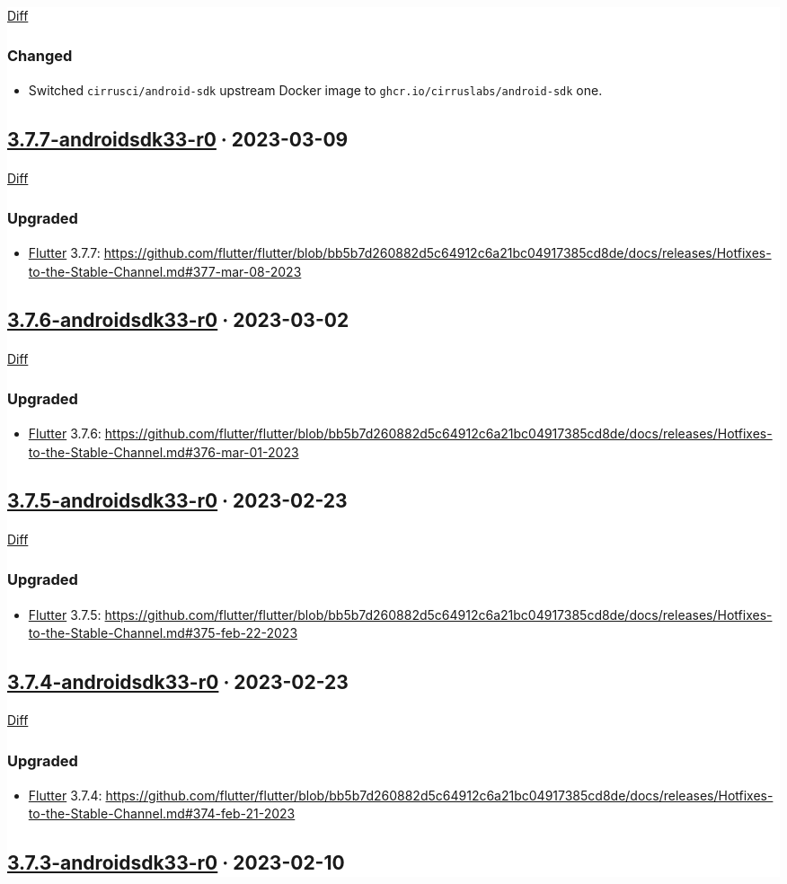 [Diff](/../../compare/3.7.7-androidsdk33-r0...3.7.7-androidsdk33-r1)

### Changed

- Switched `cirrusci/android-sdk` upstream Docker image to `ghcr.io/cirruslabs/android-sdk` one.




## [3.7.7-androidsdk33-r0] · 2023-03-09
[3.7.7-androidsdk33-r0]: /../../tree/3.7.7-androidsdk33-r0

[Diff](/../../compare/3.7.6-androidsdk33-r0...3.7.7-androidsdk33-r0)

### Upgraded

- [Flutter] 3.7.7: <https://github.com/flutter/flutter/blob/bb5b7d260882d5c64912c6a21bc04917385cd8de/docs/releases/Hotfixes-to-the-Stable-Channel.md#377-mar-08-2023>




## [3.7.6-androidsdk33-r0] · 2023-03-02
[3.7.6-androidsdk33-r0]: /../../tree/3.7.6-androidsdk33-r0

[Diff](/../../compare/3.7.5-androidsdk33-r0...3.7.6-androidsdk33-r0)

### Upgraded

- [Flutter] 3.7.6: <https://github.com/flutter/flutter/blob/bb5b7d260882d5c64912c6a21bc04917385cd8de/docs/releases/Hotfixes-to-the-Stable-Channel.md#376-mar-01-2023>




## [3.7.5-androidsdk33-r0] · 2023-02-23
[3.7.5-androidsdk33-r0]: /../../tree/3.7.5-androidsdk33-r0

[Diff](/../../compare/3.7.4-androidsdk33-r0...3.7.5-androidsdk33-r0)

### Upgraded

- [Flutter] 3.7.5: <https://github.com/flutter/flutter/blob/bb5b7d260882d5c64912c6a21bc04917385cd8de/docs/releases/Hotfixes-to-the-Stable-Channel.md#375-feb-22-2023>




## [3.7.4-androidsdk33-r0] · 2023-02-23
[3.7.4-androidsdk33-r0]: /../../tree/3.7.4-androidsdk33-r0

[Diff](/../../compare/3.7.3-androidsdk33-r0...3.7.4-androidsdk33-r0)

### Upgraded

- [Flutter] 3.7.4: <https://github.com/flutter/flutter/blob/bb5b7d260882d5c64912c6a21bc04917385cd8de/docs/releases/Hotfixes-to-the-Stable-Channel.md#374-feb-21-2023>




## [3.7.3-androidsdk33-r0] · 2023-02-10
[3.7.3-androidsdk33-r0]: /../../tree/3.7.3-androidsdk33-r0


[3.32.7-androidsdk35-r0]: /../../tree/3.32.7-androidsdk35-r0
[3.32.6-androidsdk35-r0]: /../../tree/3.32.6-androidsdk35-r0
[3.32.5-androidsdk35-r0]: /../../tree/3.32.5-androidsdk35-r0
[3.32.4-androidsdk35-r0]: /../../tree/3.32.4-androidsdk35-r0
[3.32.3-androidsdk35-r0]: /../../tree/3.32.3-androidsdk35-r0
[3.32.2-androidsdk35-r0]: /../../tree/3.32.2-androidsdk35-r0
[3.32.1-androidsdk35-r0]: /../../tree/3.32.1-androidsdk35-r0
[3.32.0-androidsdk35-r0]: /../../tree/3.32.0-androidsdk35-r0
[#20]: /../../issues/20
[#21]: /../../pull/21
[3.29.3-androidsdk35-r0]: /../../tree/3.29.3-androidsdk35-r0
[3.29.2-androidsdk35-r0]: /../../tree/3.29.2-androidsdk35-r0
[3.29.1-androidsdk35-r0]: /../../tree/3.29.1-androidsdk35-r0
[3.29.0-androidsdk35-r0]: /../../tree/3.29.0-androidsdk35-r0
[3.29.0-androidsdk34-r0]: /../../tree/3.29.0-androidsdk34-r0
[3.27.4-androidsdk34-r0]: /../../tree/3.27.4-androidsdk34-r0
[3.27.3-androidsdk34-r0]: /../../tree/3.27.3-androidsdk34-r0
[3.27.2-androidsdk34-r0]: /../../tree/3.27.2-androidsdk34-r0
[cirruslabs/docker-images-android#71]: https://github.com/cirruslabs/docker-images-android/pull/71
[3.27.1-androidsdk34-r0]: /../../tree/3.27.1-androidsdk34-r0
[3.27.0-androidsdk34-r0]: /../../tree/3.27.0-androidsdk34-r0
[3.24.5-androidsdk34-r0]: /../../tree/3.24.5-androidsdk34-r0
[3.24.4-androidsdk34-r0]: /../../tree/3.24.4-androidsdk34-r0
[3.24.3-androidsdk34-r0]: /../../tree/3.24.3-androidsdk34-r0
[3.24.2-androidsdk34-r0]: /../../tree/3.24.2-androidsdk34-r0
[3.24.1-androidsdk34-r0]: /../../tree/3.24.1-androidsdk34-r0
[3.24.0-androidsdk34-r0]: /../../tree/3.24.0-androidsdk34-r0
[3.22.3-androidsdk34-r0]: /../../tree/3.22.3-androidsdk34-r0
[3.22.2-androidsdk34-r0]: /../../tree/3.22.2-androidsdk34-r0
[3.22.1-androidsdk34-r0]: /../../tree/3.22.1-androidsdk34-r0
[3.22.0-androidsdk34-r0]: /../../tree/3.22.0-androidsdk34-r0
[3.19.6-androidsdk34-r0]: /../../tree/3.19.6-androidsdk34-r0
[3.19.5-androidsdk34-r0]: /../../tree/3.19.5-androidsdk34-r0
[3.19.4-androidsdk34-r0]: /../../tree/3.19.4-androidsdk34-r0
[3.19.3-androidsdk34-r0]: /../../tree/3.19.3-androidsdk34-r0
[3.19.2-androidsdk34-r0]: /../../tree/3.19.2-androidsdk34-r0
[3.19.1-androidsdk34-r0]: /../../tree/3.19.1-androidsdk34-r0
[3.19.0-androidsdk34-r0]: /../../tree/3.19.0-androidsdk34-r0
[3.16.9-androidsdk34-r0]: /../../tree/3.16.9-androidsdk34-r0
[3.16.9-androidsdk33-r0]: /../../tree/3.16.9-androidsdk33-r0
[3.16.8-androidsdk33-r0]: /../../tree/3.16.8-androidsdk33-r0
[3.16.7-androidsdk33-r0]: /../../tree/3.16.7-androidsdk33-r0
[3.16.6-androidsdk33-r0]: /../../tree/3.16.6-androidsdk33-r0
[3.16.5-androidsdk33-r0]: /../../tree/3.16.5-androidsdk33-r0
[3.16.4-androidsdk33-r0]: /../../tree/3.16.4-androidsdk33-r0
[3.16.3-androidsdk33-r0]: /../../tree/3.16.3-androidsdk33-r0
[3.16.2-androidsdk33-r0]: /../../tree/3.16.2-androidsdk33-r0
[3.16.1-androidsdk33-r0]: /../../tree/3.16.1-androidsdk33-r0
[3.16.0-androidsdk33-r0]: /../../tree/3.16.0-androidsdk33-r0
[3.13.9-androidsdk33-r0]: /../../tree/3.13.9-androidsdk33-r0
[3.13.8-androidsdk33-r0]: /../../tree/3.13.8-androidsdk33-r0
[3.13.7-androidsdk33-r0]: /../../tree/3.13.7-androidsdk33-r0
[3.13.6-androidsdk33-r0]: /../../tree/3.13.6-androidsdk33-r0
[3.13.5-androidsdk33-r0]: /../../tree/3.13.5-androidsdk33-r0
[3.13.4-androidsdk33-r0]: /../../tree/3.13.4-androidsdk33-r0
[3.13.3-androidsdk33-r0]: /../../tree/3.13.3-androidsdk33-r0
[3.13.2-androidsdk33-r0]: /../../tree/3.13.2-androidsdk33-r0
[3.13.1-androidsdk33-r0]: /../../tree/3.13.1-androidsdk33-r0
[3.13.0-androidsdk33-r0]: /../../tree/3.13.0-androidsdk33-r0
[3.10.6-androidsdk33-r0]: /../../tree/3.10.6-androidsdk33-r0
[cirruslabs/docker-images-android#54]: https://github.com/cirruslabs/docker-images-android/pull/54
[3.10.5-androidsdk33-r0]: /../../tree/3.10.5-androidsdk33-r0
[3.10.4-androidsdk33-r0]: /../../tree/3.10.4-androidsdk33-r0
[3.10.3-androidsdk33-r0]: /../../tree/3.10.3-androidsdk33-r0
[3.10.2-androidsdk33-r0]: /../../tree/3.10.2-androidsdk33-r0
[3.10.1-androidsdk33-r0]: /../../tree/3.10.1-androidsdk33-r0
[3.10.0-androidsdk33-r0]: /../../tree/3.10.0-androidsdk33-r0
[3.7.12-androidsdk33-r0]: /../../tree/3.7.12-androidsdk33-r0
[3.7.11-androidsdk33-r0]: /../../tree/3.7.11-androidsdk33-r0
[3.7.10-androidsdk33-r0]: /../../tree/3.7.10-androidsdk33-r0
[3.7.9-androidsdk33-r0]: /../../tree/3.7.9-androidsdk33-r0
[3.7.8-androidsdk33-r0]: /../../tree/3.7.8-androidsdk33-r0
[3.7.7-androidsdk33-r1]: /../../tree/3.7.7-androidsdk33-r1
[3.7.2-androidsdk33-r0]: /../../tree/3.7.2-androidsdk33-r0
[3.7.1-androidsdk33-r0]: /../../tree/3.7.1-androidsdk33-r0
[3.7.0-androidsdk33-r0]: /../../tree/3.7.0-androidsdk33-r0
[3.3.10-androidsdk33-r0]: /../../tree/3.3.10-androidsdk33-r0
[3.3.10-androidsdk30-r0]: /../../tree/3.3.10-androidsdk30-r0
[3.3.9-androidsdk30-r0]: /../../tree/3.3.9-androidsdk30-r0
[3.3.8-androidsdk30-r0]: /../../tree/3.3.8-androidsdk30-r0
[3.3.7-androidsdk30-r0]: /../../tree/3.3.7-androidsdk30-r0
[3.3.6-androidsdk30-r0]: /../../tree/3.3.6-androidsdk30-r0
[3.3.5-androidsdk30-r0]: /../../tree/3.3.5-androidsdk30-r0
[3.3.4-androidsdk30-r0]: /../../tree/3.3.4-androidsdk30-r0
[3.3.3-androidsdk30-r0]: /../../tree/3.3.3-androidsdk30-r0
[3.3.2-androidsdk30-r0]: /../../tree/3.3.2-androidsdk30-r0
[3.3.1-androidsdk30-r0]: /../../tree/3.3.1-androidsdk30-r0
[3.3.0-androidsdk30-r0]: /../../tree/3.3.0-androidsdk30-r0
[3.0.5-androidsdk30-r0]: /../../tree/3.0.5-androidsdk30-r0
[3.0.4-androidsdk30-r0]: /../../tree/3.0.4-androidsdk30-r0
[3.0.3-androidsdk30-r0]: /../../tree/3.0.3-androidsdk30-r0
[3.0.2-androidsdk30-r0]: /../../tree/3.0.2-androidsdk30-r0
[3.0.1-androidsdk30-r0]: /../../tree/3.0.1-androidsdk30-r0
[3.0.0-androidsdk30-r0]: /../../tree/3.0.0-androidsdk30-r0
[2.10.5-androidsdk30-r0]: /../../tree/2.10.5-androidsdk30-r0
[2.10.4-androidsdk30-r0]: /../../tree/2.10.4-androidsdk30-r0
[2.10.3-androidsdk30-r0]: /../../tree/2.10.3-androidsdk30-r0
[2.10.2-androidsdk30-r0]: /../../tree/2.10.2-androidsdk30-r0
[2.10.1-androidsdk30-r0]: /../../tree/2.10.1-androidsdk30-r0
[2.10.0-androidsdk30-r0]: /../../tree/2.10.0-androidsdk30-r0
[2.8.1-androidsdk30-r0]: /../../tree/2.8.1-androidsdk30-r0
[2.8.0-androidsdk30-r0]: /../../tree/2.8.0-androidsdk30-r0
[2.5.3-androidsdk30-r0]: /../../tree/2.5.3-androidsdk30-r0
[2.5.3-r0]: /../../tree/2.5.3-r0
[Android SDK]: https://developer.android.com/studio
[Flutter]: https://flutter.dev
[Gradle]: https://gradle.org
[OpenJDK]: https://openjdk.org
[Semantic Versioning 2.0.0]: https://semver.org